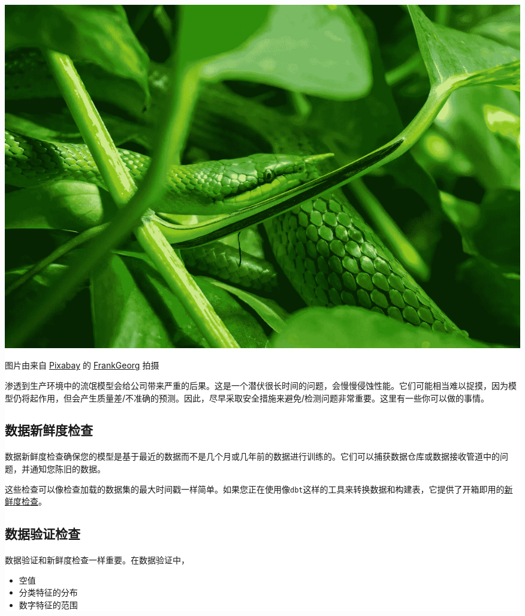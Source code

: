 ![](img/11310e60956ebf015244dcfec336d53a.png)

图片由来自 [Pixabay](https://pixabay.com/?utm_source=link-attribution&utm_medium=referral&utm_campaign=image&utm_content=2581314) 的 [FrankGeorg](https://pixabay.com/users/frankgeorg-4935546/?utm_source=link-attribution&utm_medium=referral&utm_campaign=image&utm_content=2581314) 拍摄

渗透到生产环境中的流氓模型会给公司带来严重的后果。这是一个潜伏很长时间的问题，会慢慢侵蚀性能。它们可能相当难以捉摸，因为模型仍将起作用，但会产生质量差/不准确的预测。因此，尽早采取安全措施来避免/检测问题非常重要。这里有一些你可以做的事情。

## 数据新鲜度检查

数据新鲜度检查确保您的模型是基于最近的数据而不是几个月或几年前的数据进行训练的。它们可以捕获数据仓库或数据接收管道中的问题，并通知您陈旧的数据。

这些检查可以像检查加载的数据集的最大时间戳一样简单。如果您正在使用像`dbt`这样的工具来转换数据和构建表，它提供了开箱即用的[新鲜度检查](https://docs.getdbt.com/reference/resource-properties/freshness)。

## 数据验证检查

数据验证和新鲜度检查一样重要。在数据验证中，

*   空值
*   分类特征的分布
*   数字特征的范围
